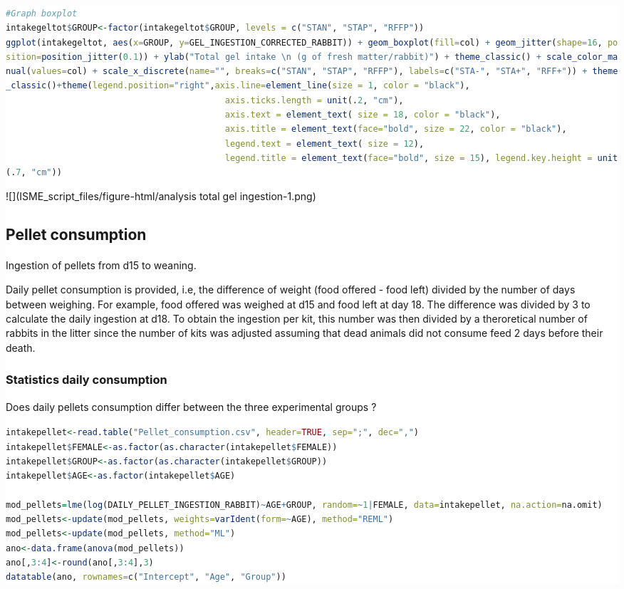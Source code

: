 ```r
#Graph boxplot 
intakegeltot$GROUP<-factor(intakegeltot$GROUP, levels = c("STAN", "STAP", "RFFP"))
ggplot(intakegeltot, aes(x=GROUP, y=GEL_INGESTION_CORRECTED_RABBIT)) + geom_boxplot(fill=col) + geom_jitter(shape=16, position=position_jitter(0.1)) + ylab("Total gel intake \n (g of fresh matter/rabbit)") + theme_classic() + scale_color_manual(values=col) + scale_x_discrete(name="", breaks=c("STAN", "STAP", "RFFP"), labels=c("STA-", "STA+", "RFF+")) + theme_classic()+theme(legend.position="right",axis.line=element_line(size = 1, color = "black"), 
                                           axis.ticks.length = unit(.2, "cm"), 
                                           axis.text = element_text( size = 18, color = "black"), 
                                           axis.title = element_text(face="bold", size = 22, color = "black"), 
                                           legend.text = element_text( size = 12), 
                                           legend.title = element_text(face="bold", size = 15), legend.key.height = unit(.7, "cm")) 
```

![](ISME_script_files/figure-html/analysis total gel ingestion-1.png)

## Pellet consumption

Ingestion of pellets from d15 to weaning. 

Daily pellet consumption is provided, i.e, the difference of weight (food offered - food left) divided by the number of days between weighing. For example, food offered was weighed at d15 and food left at day 18. The difference was divided by 3 to calculate the daily ingestion at d18. To obtain the ingestion per kit, this number was then divided by a theroretical number of rabbits in the litter since the number of kits was adjusted assuming that dead animals did not consume feed 2 days before their death.

### Statistics daily consumption

Does daily pellets consumption differ between the three experimental groups ? 


```r
intakepellet<-read.table("Pellet_consumption.csv", header=TRUE, sep=";", dec=",")
intakepellet$FEMALE<-as.factor(as.character(intakepellet$FEMALE))
intakepellet$GROUP<-as.factor(as.character(intakepellet$GROUP))
intakepellet$AGE<-as.factor(intakepellet$AGE)

mod_pellets=lme(log(DAILY_PELLET_INGESTION_RABBIT)~AGE+GROUP, random=~1|FEMALE, data=intakepellet, na.action=na.omit)
mod_pellets<-update(mod_pellets, weights=varIdent(form=~AGE), method="REML")
mod_pellets<-update(mod_pellets, method="ML")
ano<-data.frame(anova(mod_pellets))
ano[,3:4]<-round(ano[,3:4],3)
datatable(ano, rownames=c("Intercept", "Age", "Group"))
```

<div id="htmlwidget-c0af697aad3aa5b1fa17" style="width:100%;height:auto;" class="datatables html-widget"></div>
<script type="application/json" data-for="htmlwidget-c0af697aad3aa5b1fa17">{"x":{"filter":"none","data":[["Intercept","Age","Group"],[1,5,2],[226,226,44],[3436.904,2313.417,0.87],[0,0,0.426]],"container":"<table class=\"display\">\n  <thead>\n    <tr>\n      <th> <\/th>\n      <th>numDF<\/th>\n      <th>denDF<\/th>\n      <th>F.value<\/th>\n      <th>p.value<\/th>\n    <\/tr>\n  <\/thead>\n<\/table>","options":{"columnDefs":[{"className":"dt-right","targets":[1,2,3,4]},{"orderable":false,"targets":0}],"order":[],"autoWidth":false,"orderClasses":false}},"evals":[],"jsHooks":[]}</script>

